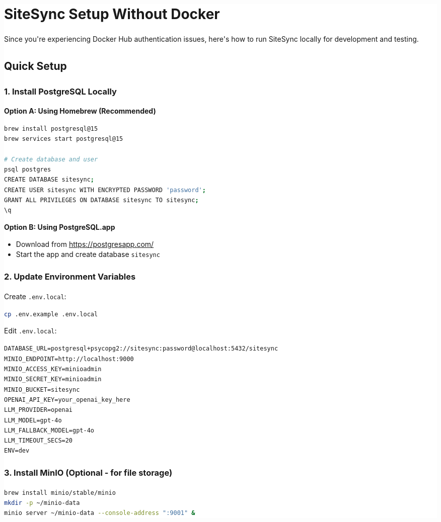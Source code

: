 # SiteSync Setup Without Docker

Since you're experiencing Docker Hub authentication issues, here's how to run SiteSync locally for development and testing.

## Quick Setup

### 1. Install PostgreSQL Locally

**Option A: Using Homebrew (Recommended)**
```bash
brew install postgresql@15
brew services start postgresql@15

# Create database and user
psql postgres
CREATE DATABASE sitesync;
CREATE USER sitesync WITH ENCRYPTED PASSWORD 'password';
GRANT ALL PRIVILEGES ON DATABASE sitesync TO sitesync;
\q
```

**Option B: Using PostgreSQL.app**
- Download from https://postgresapp.com/
- Start the app and create database `sitesync`

### 2. Update Environment Variables

Create `.env.local`:
```bash
cp .env.example .env.local
```

Edit `.env.local`:
```env
DATABASE_URL=postgresql+psycopg2://sitesync:password@localhost:5432/sitesync
MINIO_ENDPOINT=http://localhost:9000
MINIO_ACCESS_KEY=minioadmin
MINIO_SECRET_KEY=minioadmin
MINIO_BUCKET=sitesync
OPENAI_API_KEY=your_openai_key_here
LLM_PROVIDER=openai
LLM_MODEL=gpt-4o
LLM_FALLBACK_MODEL=gpt-4o
LLM_TIMEOUT_SECS=20
ENV=dev
```

### 3. Install MinIO (Optional - for file storage)

```bash
brew install minio/stable/minio
mkdir -p ~/minio-data
minio server ~/minio-data --console-address ":9001" &
```
